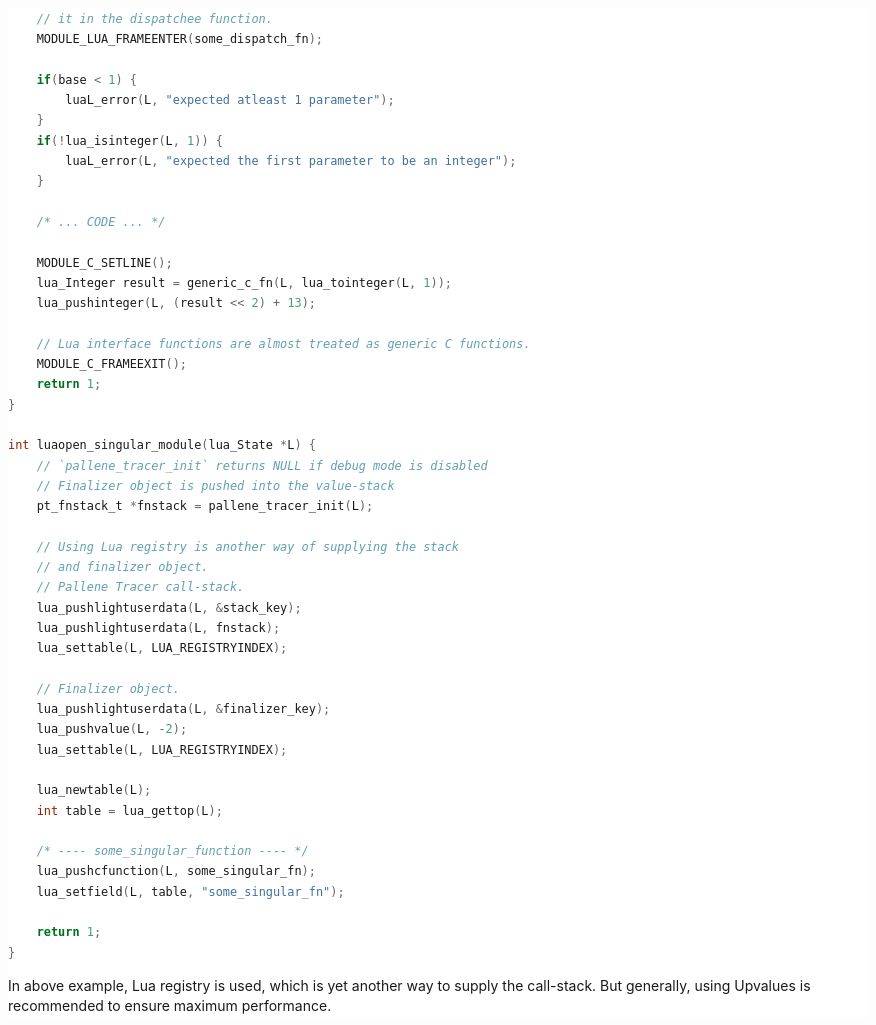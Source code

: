 ```C
    // it in the dispatchee function.
    MODULE_LUA_FRAMEENTER(some_dispatch_fn);

    if(base < 1) {
	    luaL_error(L, "expected atleast 1 parameter");
    }
    if(!lua_isinteger(L, 1)) {
        luaL_error(L, "expected the first parameter to be an integer");
    }

    /* ... CODE ... */

    MODULE_C_SETLINE();
    lua_Integer result = generic_c_fn(L, lua_tointeger(L, 1));
    lua_pushinteger(L, (result << 2) + 13);

    // Lua interface functions are almost treated as generic C functions.
    MODULE_C_FRAMEEXIT();
    return 1;
}

int luaopen_singular_module(lua_State *L) {
    // `pallene_tracer_init` returns NULL if debug mode is disabled
    // Finalizer object is pushed into the value-stack
    pt_fnstack_t *fnstack = pallene_tracer_init(L);

    // Using Lua registry is another way of supplying the stack
    // and finalizer object.
    // Pallene Tracer call-stack.
    lua_pushlightuserdata(L, &stack_key);
    lua_pushlightuserdata(L, fnstack);
    lua_settable(L, LUA_REGISTRYINDEX); 

    // Finalizer object.
    lua_pushlightuserdata(L, &finalizer_key);
    lua_pushvalue(L, -2);
    lua_settable(L, LUA_REGISTRYINDEX);

    lua_newtable(L);
    int table = lua_gettop(L);

    /* ---- some_singular_function ---- */
    lua_pushcfunction(L, some_singular_fn);
    lua_setfield(L, table, "some_singular_fn");

    return 1;
}
```

In above example, Lua registry is used, which is yet another way to supply the call-stack. But generally, using Upvalues is recommended to ensure maximum performance.
